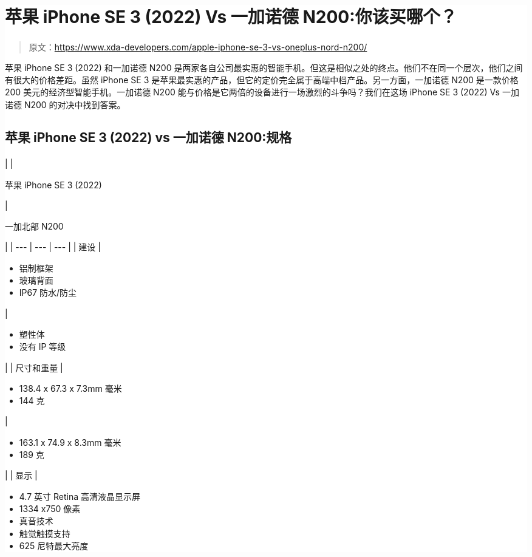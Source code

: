 # 苹果 iPhone SE 3 (2022) Vs 一加诺德 N200:你该买哪个？

> 原文：<https://www.xda-developers.com/apple-iphone-se-3-vs-oneplus-nord-n200/>

苹果 iPhone SE 3 (2022) 和一加诺德 N200 是两家各自公司最实惠的智能手机。但这是相似之处的终点。他们不在同一个层次，他们之间有很大的价格差距。虽然 iPhone SE 3 是苹果最实惠的产品，但它的定价完全属于高端中档产品。另一方面，一加诺德 N200 是一款价格 200 美元的经济型智能手机。一加诺德 N200 能与价格是它两倍的设备进行一场激烈的斗争吗？我们在这场 iPhone SE 3 (2022) Vs 一加诺德 N200 的对决中找到答案。

## 苹果 iPhone SE 3 (2022) vs 一加诺德 N200:规格

|  | 

苹果 iPhone SE 3 (2022)

 | 

一加北部 N200

 |
| --- | --- | --- |
| 建设 | 

*   铝制框架
*   玻璃背面
*   IP67 防水/防尘

 | 

*   塑性体
*   没有 IP 等级

 |
| 尺寸和重量 | 

*   138.4 x 67.3 x 7.3mm 毫米
*   144 克

 | 

*   163.1 x 74.9 x 8.3mm 毫米
*   189 克

 |
| 显示 | 

*   4.7 英寸 Retina 高清液晶显示屏
*   1334 x750 像素
*   真音技术
*   触觉触摸支持
*   625 尼特最大亮度
